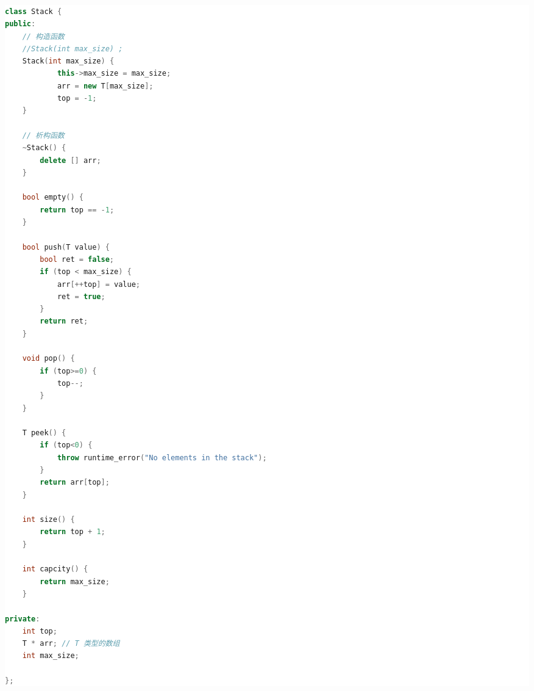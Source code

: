 ```C++
class Stack {
public:
	// 构造函数
	//Stack(int max_size) ;
	Stack(int max_size) {
			this->max_size = max_size;
			arr = new T[max_size];
			top = -1;
	}

	// 析构函数
	~Stack() {
		delete [] arr;
	}

	bool empty() {
		return top == -1;
	}

	bool push(T value) {
		bool ret = false;
		if (top < max_size) {
			arr[++top] = value;
			ret = true;
		}
		return ret;
	}

	void pop() {
		if (top>=0) {
			top--;
		}
	}

	T peek() {
        if (top<0) {
            throw runtime_error("No elements in the stack");
        }
		return arr[top];
	}

	int size() {
		return top + 1;
	}

	int capcity() {
		return max_size;
	}

private:
	int top;
	T * arr; // T 类型的数组
	int max_size;

};
```
